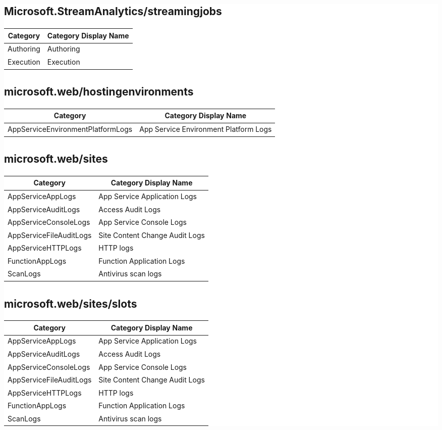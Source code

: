 ## Microsoft.StreamAnalytics/streamingjobs

|Category|Category Display Name|
|---|---|
|Authoring|Authoring|
|Execution|Execution|


## microsoft.web/hostingenvironments

|Category|Category Display Name|
|---|---|
|AppServiceEnvironmentPlatformLogs|App Service Environment Platform Logs|


## microsoft.web/sites

|Category|Category Display Name|
|---|---|
|AppServiceAppLogs|App Service Application Logs|
|AppServiceAuditLogs|Access Audit Logs|
|AppServiceConsoleLogs|App Service Console Logs|
|AppServiceFileAuditLogs|Site Content Change Audit Logs|
|AppServiceHTTPLogs|HTTP logs|
|FunctionAppLogs|Function Application Logs|
|ScanLogs|Antivirus scan logs|


## microsoft.web/sites/slots


|Category|Category Display Name|
|---|---|
|AppServiceAppLogs|App Service Application Logs|
|AppServiceAuditLogs|Access Audit Logs|
|AppServiceConsoleLogs|App Service Console Logs|
|AppServiceFileAuditLogs|Site Content Change Audit Logs|
|AppServiceHTTPLogs|HTTP logs|
|FunctionAppLogs|Function Application Logs|
|ScanLogs|Antivirus scan logs|
